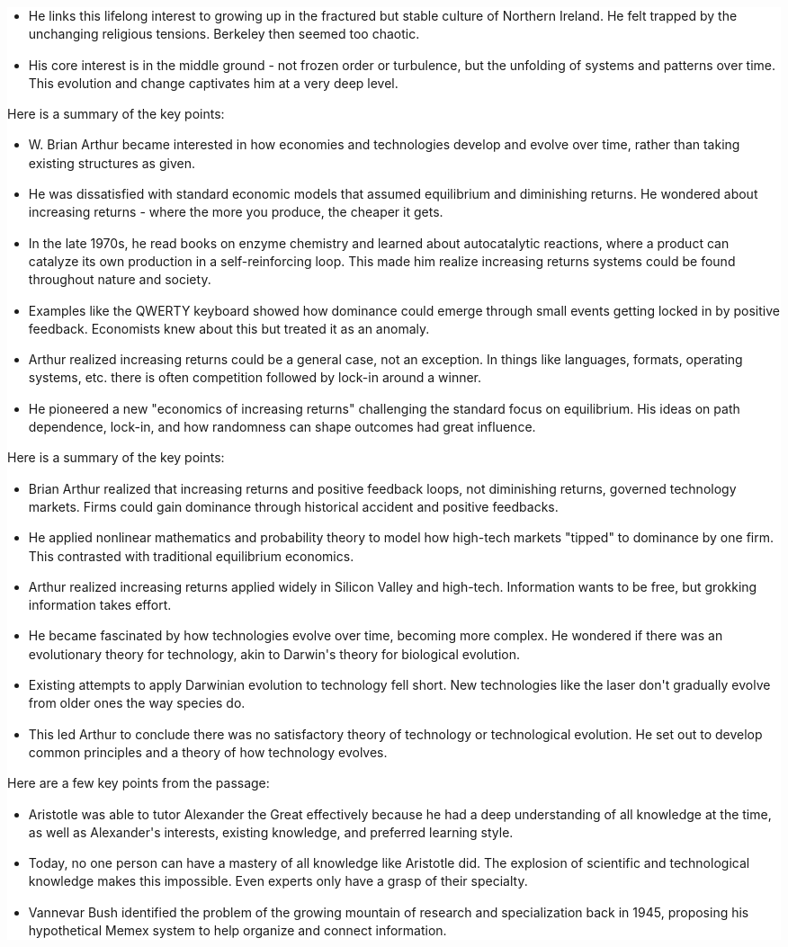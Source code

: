 - He links this lifelong interest to growing up in the fractured but stable culture of Northern Ireland. He felt trapped by the unchanging religious tensions. Berkeley then seemed too chaotic. 

- His core interest is in the middle ground - not frozen order or turbulence, but the unfolding of systems and patterns over time. This evolution and change captivates him at a very deep level.

 Here is a summary of the key points:

- W. Brian Arthur became interested in how economies and technologies develop and evolve over time, rather than taking existing structures as given. 

- He was dissatisfied with standard economic models that assumed equilibrium and diminishing returns. He wondered about increasing returns - where the more you produce, the cheaper it gets. 

- In the late 1970s, he read books on enzyme chemistry and learned about autocatalytic reactions, where a product can catalyze its own production in a self-reinforcing loop. This made him realize increasing returns systems could be found throughout nature and society.

- Examples like the QWERTY keyboard showed how dominance could emerge through small events getting locked in by positive feedback. Economists knew about this but treated it as an anomaly. 

- Arthur realized increasing returns could be a general case, not an exception. In things like languages, formats, operating systems, etc. there is often competition followed by lock-in around a winner.

- He pioneered a new "economics of increasing returns" challenging the standard focus on equilibrium. His ideas on path dependence, lock-in, and how randomness can shape outcomes had great influence.

 Here is a summary of the key points:

- Brian Arthur realized that increasing returns and positive feedback loops, not diminishing returns, governed technology markets. Firms could gain dominance through historical accident and positive feedbacks. 

- He applied nonlinear mathematics and probability theory to model how high-tech markets "tipped" to dominance by one firm. This contrasted with traditional equilibrium economics.

- Arthur realized increasing returns applied widely in Silicon Valley and high-tech. Information wants to be free, but grokking information takes effort. 

- He became fascinated by how technologies evolve over time, becoming more complex. He wondered if there was an evolutionary theory for technology, akin to Darwin's theory for biological evolution.

- Existing attempts to apply Darwinian evolution to technology fell short. New technologies like the laser don't gradually evolve from older ones the way species do. 

- This led Arthur to conclude there was no satisfactory theory of technology or technological evolution. He set out to develop common principles and a theory of how technology evolves.

 Here are a few key points from the passage:

- Aristotle was able to tutor Alexander the Great effectively because he had a deep understanding of all knowledge at the time, as well as Alexander's interests, existing knowledge, and preferred learning style. 

- Today, no one person can have a mastery of all knowledge like Aristotle did. The explosion of scientific and technological knowledge makes this impossible. Even experts only have a grasp of their specialty.

- Vannevar Bush identified the problem of the growing mountain of research and specialization back in 1945, proposing his hypothetical Memex system to help organize and connect information. 
